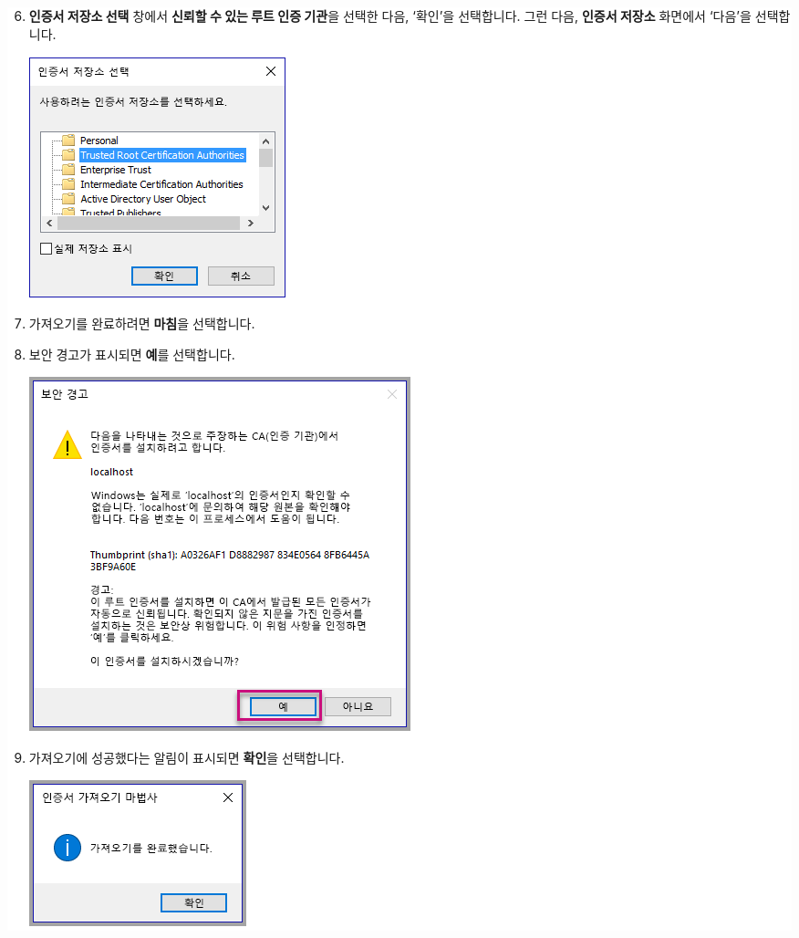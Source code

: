 6. **인증서 저장소 선택** 창에서 **신뢰할 수 있는 루트 인증 기관**을 선택한 다음, ‘확인’을 선택합니다.  그런 다음, **인증서 저장소** 화면에서 ‘다음’을 선택합니다. 

      ![신뢰할 수 있는 루트 인증서](media/custom-visual-develop-tutorial/trusted-root-cert.png)

7. 가져오기를 완료하려면 **마침**을 선택합니다.

8. 보안 경고가 표시되면 **예**를 선택합니다.

    ![보안 경고](media/custom-visual-develop-tutorial/cert-security-warning.png)

9. 가져오기에 성공했다는 알림이 표시되면 **확인**을 선택합니다.

    ![인증서 가져오기 성공](media/custom-visual-develop-tutorial/cert-import-successful.png)
